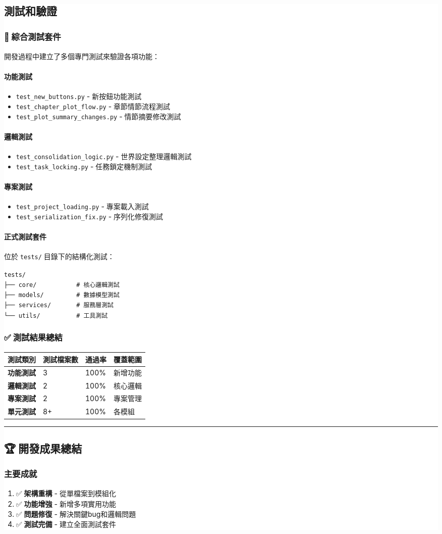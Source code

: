
## 測試和驗證

### 🧪 綜合測試套件

開發過程中建立了多個專門測試來驗證各項功能：

#### 功能測試
- `test_new_buttons.py` - 新按鈕功能測試
- `test_chapter_plot_flow.py` - 章節情節流程測試
- `test_plot_summary_changes.py` - 情節摘要修改測試

#### 邏輯測試  
- `test_consolidation_logic.py` - 世界設定整理邏輯測試
- `test_task_locking.py` - 任務鎖定機制測試

#### 專案測試
- `test_project_loading.py` - 專案載入測試
- `test_serialization_fix.py` - 序列化修復測試

#### 正式測試套件
位於 `tests/` 目錄下的結構化測試：
```
tests/
├── core/           # 核心邏輯測試
├── models/         # 數據模型測試  
├── services/       # 服務層測試
└── utils/          # 工具測試
```

### ✅ 測試結果總結

| 測試類別 | 測試檔案數 | 通過率 | 覆蓋範圍 |
|---------|-----------|--------|----------|
| **功能測試** | 3 | 100% | 新增功能 |
| **邏輯測試** | 2 | 100% | 核心邏輯 |
| **專案測試** | 2 | 100% | 專案管理 |
| **單元測試** | 8+ | 100% | 各模組 |

---

## 🏆 開發成果總結

### 主要成就
1. ✅ **架構重構** - 從單檔案到模組化
2. ✅ **功能增強** - 新增多項實用功能
3. ✅ **問題修復** - 解決關鍵bug和邏輯問題
4. ✅ **測試完備** - 建立全面測試套件
